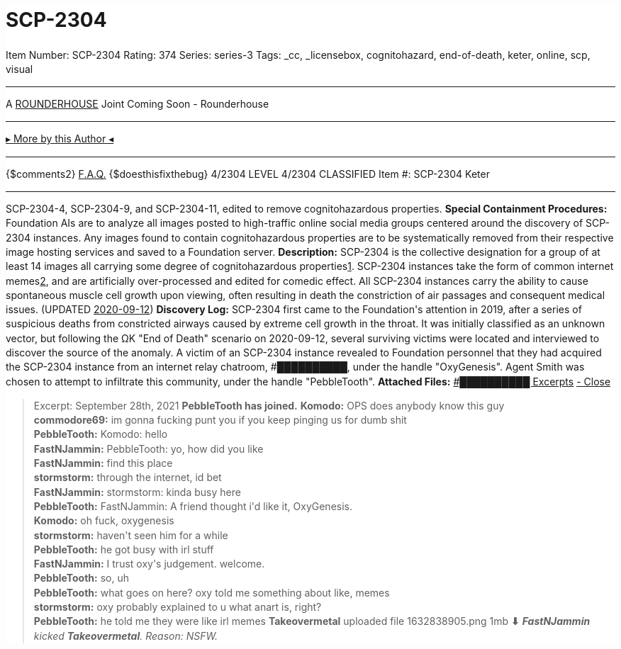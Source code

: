 # SCP-2304
Item Number: SCP-2304
Rating: 374
Series: series-3
Tags: _cc, _licensebox, cognitohazard, end-of-death, keter, online, scp, visual

---

A [ROUNDERHOUSE](https://twitter.com/rounderhouse) Joint
Coming Soon - Rounderhouse
* * *
[▸ More by this Author ◂](https://scp-wiki.wikidot.com/rounderhouse-s-author-page)
* * *
{$comments2}
[F.A.Q.](https://scp-wiki.wikidot.com/component:info-ayers)
{$doesthisfixthebug}
4/2304 LEVEL 4/2304
CLASSIFIED
Item #: SCP-2304
Keter
* * *
SCP-2304-4, SCP-2304-9, and SCP-2304-11, edited to remove cognitohazardous properties.
**Special Containment Procedures:** Foundation AIs are to analyze all images posted to high-traffic online social media groups centered around the discovery of SCP-2304 instances. Any images found to contain cognitohazardous properties are to be systematically removed from their respective image hosting services and saved to a Foundation server.
**Description:** SCP-2304 is the collective designation for a group of at least 14 images all carrying some degree of cognitohazardous properties[1](javascript:;). SCP-2304 instances take the form of common internet memes[2](javascript:;), and are artificially over-processed and edited for comedic effect. All SCP-2304 instances carry the ability to cause spontaneous muscle cell growth upon viewing, often resulting in death the constriction of air passages and consequent medical issues. (UPDATED [2020-09-12](https://scp-wiki.wikidot.com/scp-3984))
**Discovery Log:**
SCP-2304 first came to the Foundation's attention in 2019, after a series of suspicious deaths from constricted airways caused by extreme cell growth in the throat. It was initially classified as an unknown vector, but following the ΩK "End of Death" scenario on 2020-09-12, several surviving victims were located and interviewed to discover the source of the anomaly. A victim of an SCP-2304 instance revealed to Foundation personnel that they had acquired the SCP-2304 instance from an internet relay chatroom, #██████████, under the handle "OxyGenesis". Agent Smith was chosen to attempt to infiltrate this community, under the handle "PebbleTooth".
**Attached Files:**
[#██████████ Excerpts](javascript:;)
[\- Close](javascript:;)
> Excerpt: September 28th, 2021
> **PebbleTooth has joined.**
> **Komodo:** OPS does anybody know this guy  
>  **commodore69:** im gonna fucking punt you if you keep pinging us for dumb shit  
>  **PebbleTooth:** Komodo: hello  
>  **FastNJammin:** PebbleTooth: yo, how did you like  
>  **FastNJammin:** find this place  
>  **stormstorm:** through the internet, id bet  
>  **FastNJammin:** stormstorm: kinda busy here  
>  **PebbleTooth:** FastNJammin: A friend thought i'd like it, OxyGenesis.  
>  **Komodo:** oh fuck, oxygenesis  
>  **stormstorm:** haven't seen him for a while  
>  **PebbleTooth:** he got busy with irl stuff  
>  **FastNJammin:** I trust oxy's judgement. welcome.  
>  **PebbleTooth:** so, uh  
>  **PebbleTooth:** what goes on here? oxy told me something about like, memes  
>  **stormstorm:** oxy probably explained to u what anart is, right?  
>  **PebbleTooth:** he told me they were like irl memes
> **Takeovermetal** uploaded file 1632838905.png 1mb **⬇**
> _**FastNJammin** kicked **Takeovermetal**. Reason: NSFW._
